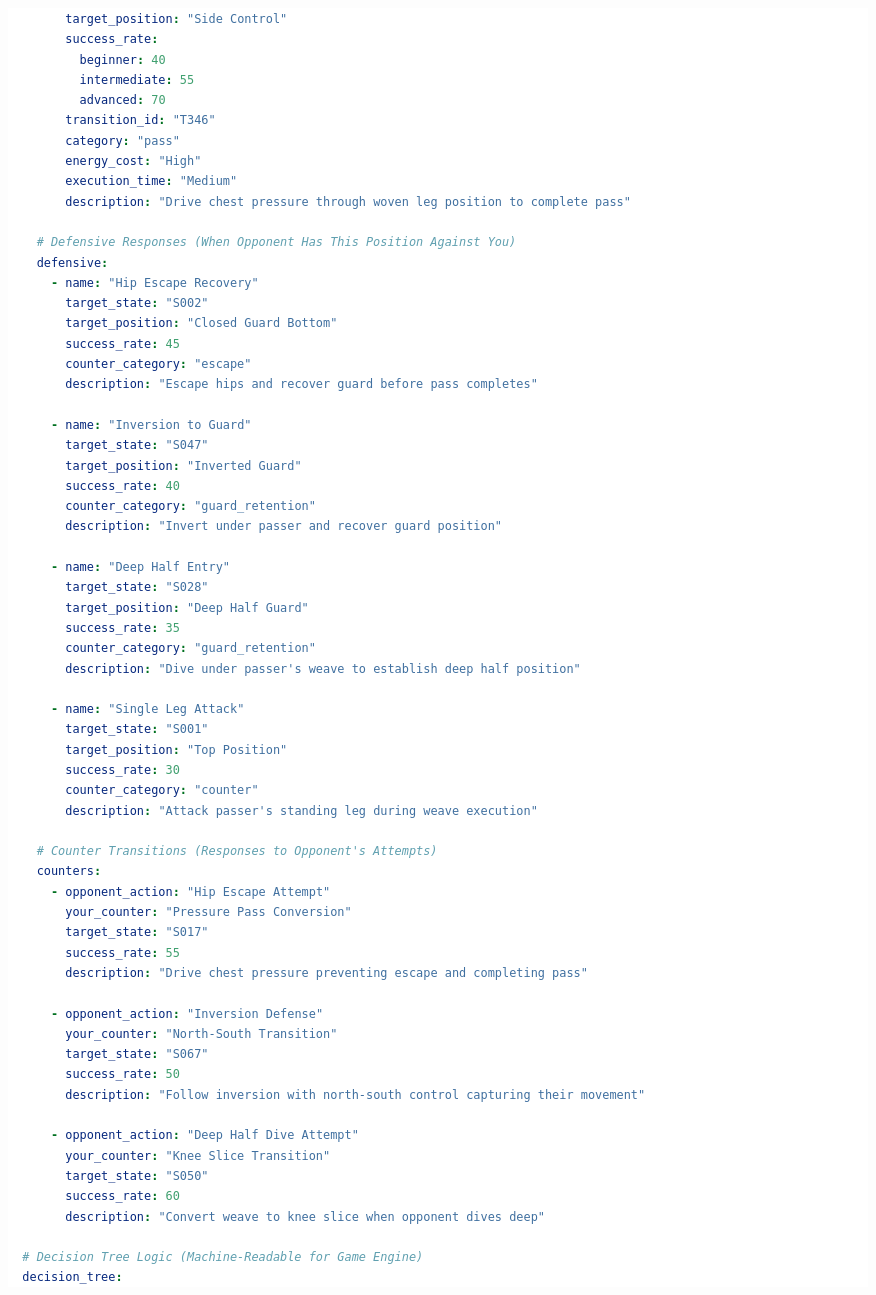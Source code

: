 ```yaml
        target_position: "Side Control"
        success_rate:
          beginner: 40
          intermediate: 55
          advanced: 70
        transition_id: "T346"
        category: "pass"
        energy_cost: "High"
        execution_time: "Medium"
        description: "Drive chest pressure through woven leg position to complete pass"

    # Defensive Responses (When Opponent Has This Position Against You)
    defensive:
      - name: "Hip Escape Recovery"
        target_state: "S002"
        target_position: "Closed Guard Bottom"
        success_rate: 45
        counter_category: "escape"
        description: "Escape hips and recover guard before pass completes"

      - name: "Inversion to Guard"
        target_state: "S047"
        target_position: "Inverted Guard"
        success_rate: 40
        counter_category: "guard_retention"
        description: "Invert under passer and recover guard position"

      - name: "Deep Half Entry"
        target_state: "S028"
        target_position: "Deep Half Guard"
        success_rate: 35
        counter_category: "guard_retention"
        description: "Dive under passer's weave to establish deep half position"

      - name: "Single Leg Attack"
        target_state: "S001"
        target_position: "Top Position"
        success_rate: 30
        counter_category: "counter"
        description: "Attack passer's standing leg during weave execution"

    # Counter Transitions (Responses to Opponent's Attempts)
    counters:
      - opponent_action: "Hip Escape Attempt"
        your_counter: "Pressure Pass Conversion"
        target_state: "S017"
        success_rate: 55
        description: "Drive chest pressure preventing escape and completing pass"

      - opponent_action: "Inversion Defense"
        your_counter: "North-South Transition"
        target_state: "S067"
        success_rate: 50
        description: "Follow inversion with north-south control capturing their movement"

      - opponent_action: "Deep Half Dive Attempt"
        your_counter: "Knee Slice Transition"
        target_state: "S050"
        success_rate: 60
        description: "Convert weave to knee slice when opponent dives deep"

  # Decision Tree Logic (Machine-Readable for Game Engine)
  decision_tree:
```